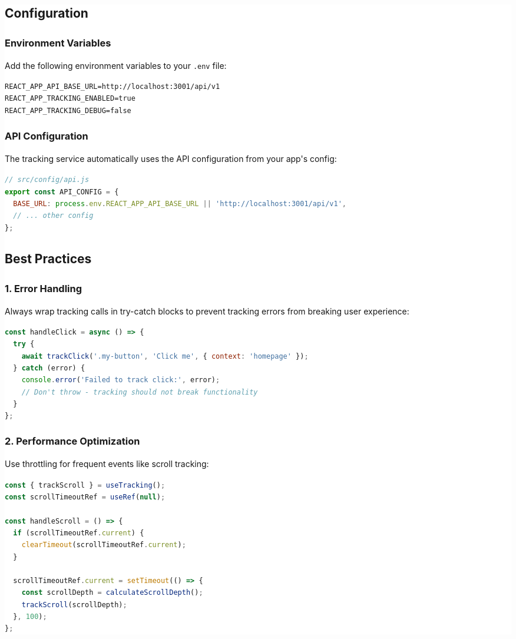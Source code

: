 ## Configuration

### Environment Variables

Add the following environment variables to your `.env` file:

```env
REACT_APP_API_BASE_URL=http://localhost:3001/api/v1
REACT_APP_TRACKING_ENABLED=true
REACT_APP_TRACKING_DEBUG=false
```

### API Configuration

The tracking service automatically uses the API configuration from your app's config:

```javascript
// src/config/api.js
export const API_CONFIG = {
  BASE_URL: process.env.REACT_APP_API_BASE_URL || 'http://localhost:3001/api/v1',
  // ... other config
};
```

## Best Practices

### 1. Error Handling

Always wrap tracking calls in try-catch blocks to prevent tracking errors from breaking user experience:

```javascript
const handleClick = async () => {
  try {
    await trackClick('.my-button', 'Click me', { context: 'homepage' });
  } catch (error) {
    console.error('Failed to track click:', error);
    // Don't throw - tracking should not break functionality
  }
};
```

### 2. Performance Optimization

Use throttling for frequent events like scroll tracking:

```javascript
const { trackScroll } = useTracking();
const scrollTimeoutRef = useRef(null);

const handleScroll = () => {
  if (scrollTimeoutRef.current) {
    clearTimeout(scrollTimeoutRef.current);
  }
  
  scrollTimeoutRef.current = setTimeout(() => {
    const scrollDepth = calculateScrollDepth();
    trackScroll(scrollDepth);
  }, 100);
};
```
